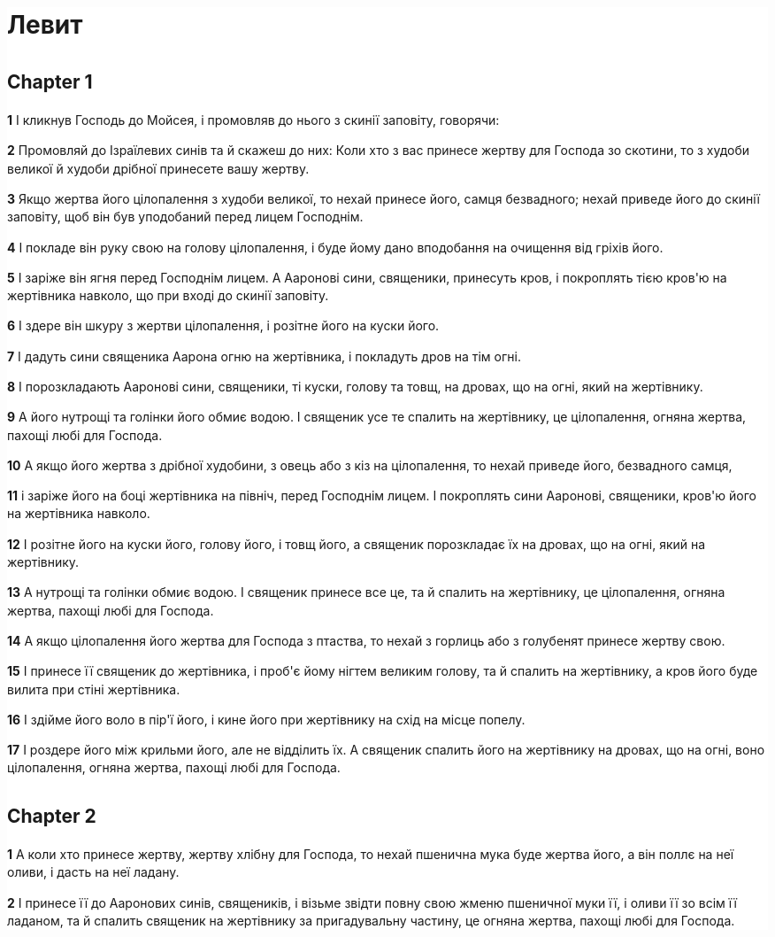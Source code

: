 # Левит

## Chapter 1

**1** І кликнув Господь до Мойсея, і промовляв до нього з скинії заповіту, говорячи:

**2** Промовляй до Ізраїлевих синів та й скажеш до них: Коли хто з вас принесе жертву для Господа зо скотини, то з худоби великої й худоби дрібної принесете вашу жертву.

**3** Якщо жертва його цілопалення з худоби великої, то нехай принесе його, самця безвадного; нехай приведе його до скинії заповіту, щоб він був уподобаний перед лицем Господнім.

**4** І покладе він руку свою на голову цілопалення, і буде йому дано вподобання на очищення від гріхів його.

**5** І заріже він ягня перед Господнім лицем. А Ааронові сини, священики, принесуть кров, і покроплять тією кров'ю на жертівника навколо, що при вході до скинії заповіту.

**6** І здере він шкуру з жертви цілопалення, і розітне його на куски його.

**7** І дадуть сини священика Аарона огню на жертівника, і покладуть дров на тім огні.

**8** І порозкладають Ааронові сини, священики, ті куски, голову та товщ, на дровах, що на огні, який на жертівнику.

**9** А його нутрощі та голінки його обмиє водою. І священик усе те спалить на жертівнику, це цілопалення, огняна жертва, пахощі любі для Господа.

**10** А якщо його жертва з дрібної худобини, з овець або з кіз на цілопалення, то нехай приведе його, безвадного самця,

**11** і заріже його на боці жертівника на північ, перед Господнім лицем. І покроплять сини Ааронові, священики, кров'ю його на жертівника навколо.

**12** І розітне його на куски його, голову його, і товщ його, а священик порозкладає їх на дровах, що на огні, який на жертівнику.

**13** А нутрощі та голінки обмиє водою. І священик принесе все це, та й спалить на жертівнику, це цілопалення, огняна жертва, пахощі любі для Господа.

**14** А якщо цілопалення його жертва для Господа з птаства, то нехай з горлиць або з голубенят принесе жертву свою.

**15** І принесе її священик до жертівника, і проб'є йому нігтем великим голову, та й спалить на жертівнику, а кров його буде вилита при стіні жертівника.

**16** І здійме його воло в пір'ї його, і кине його при жертівнику на схід на місце попелу.

**17** І роздере його між крильми його, але не відділить їх. А священик спалить його на жертівнику на дровах, що на огні, воно цілопалення, огняна жертва, пахощі любі для Господа.

## Chapter 2

**1** А коли хто принесе жертву, жертву хлібну для Господа, то нехай пшенична мука буде жертва його, а він поллє на неї оливи, і дасть на неї ладану.

**2** І принесе її до Ааронових синів, священиків, і візьме звідти повну свою жменю пшеничної муки її, і оливи її зо всім її ладаном, та й спалить священик на жертівнику за пригадувальну частину, це огняна жертва, пахощі любі для Господа.
